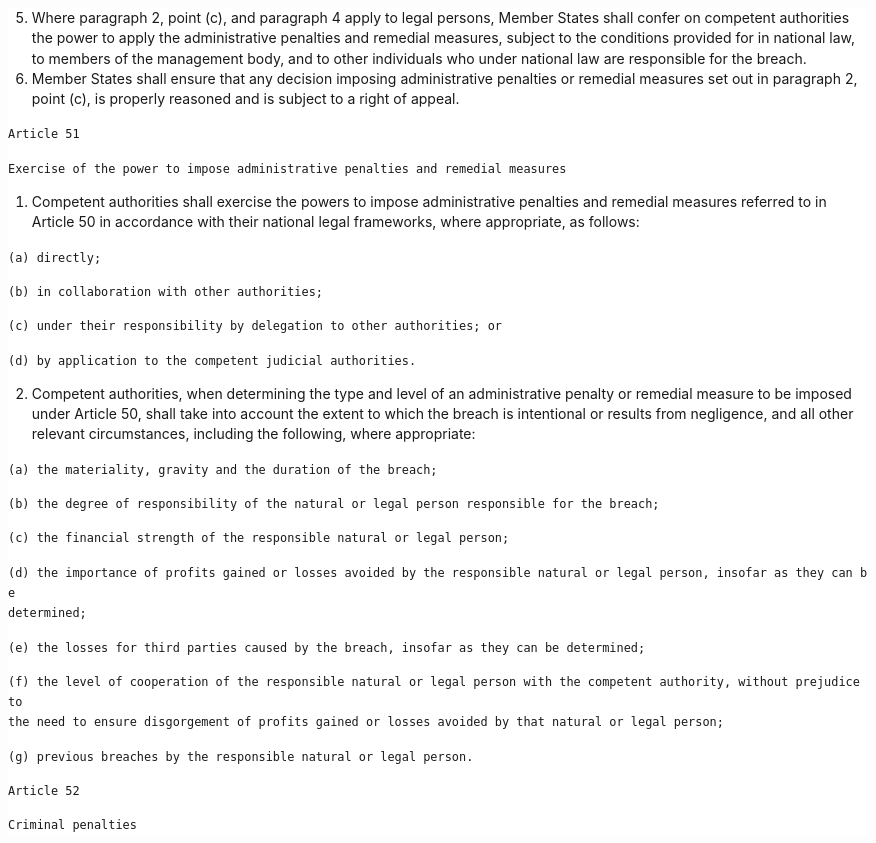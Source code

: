 
5. Where paragraph 2, point (c), and paragraph 4 apply to legal persons, Member States shall confer on competent
authorities the power to apply the administrative penalties and remedial measures, subject to the conditions provided for
in national law, to members of the management body, and to other individuals who under national law are responsible for
the breach.
6. Member States shall ensure that any decision imposing administrative penalties or remedial measures set out in
paragraph 2, point (c), is properly reasoned and is subject to a right of appeal.

```
Article 51
```
```
Exercise of the power to impose administrative penalties and remedial measures
```
1. Competent authorities shall exercise the powers to impose administrative penalties and remedial measures referred to
in Article 50 in accordance with their national legal frameworks, where appropriate, as follows:

```
(a) directly;
```
```
(b) in collaboration with other authorities;
```
```
(c) under their responsibility by delegation to other authorities; or
```
```
(d) by application to the competent judicial authorities.
```
2. Competent authorities, when determining the type and level of an administrative penalty or remedial measure to be
imposed under Article 50, shall take into account the extent to which the breach is intentional or results from negligence,
and all other relevant circumstances, including the following, where appropriate:

```
(a) the materiality, gravity and the duration of the breach;
```
```
(b) the degree of responsibility of the natural or legal person responsible for the breach;
```
```
(c) the financial strength of the responsible natural or legal person;
```
```
(d) the importance of profits gained or losses avoided by the responsible natural or legal person, insofar as they can be
determined;
```
```
(e) the losses for third parties caused by the breach, insofar as they can be determined;
```
```
(f) the level of cooperation of the responsible natural or legal person with the competent authority, without prejudice to
the need to ensure disgorgement of profits gained or losses avoided by that natural or legal person;
```
```
(g) previous breaches by the responsible natural or legal person.
```
```
Article 52
```
```
Criminal penalties
```
